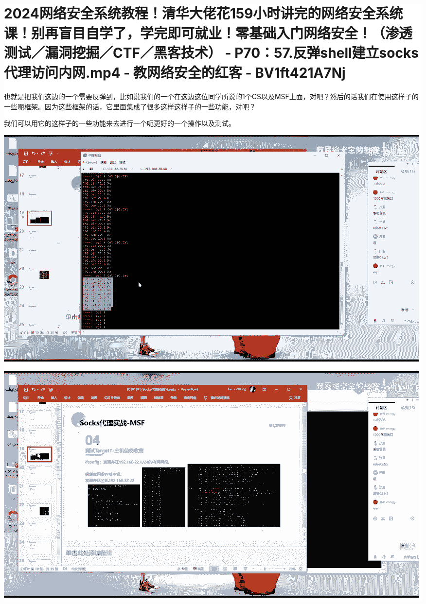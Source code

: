 # 2024网络安全系统教程！清华大佬花159小时讲完的网络安全系统课！别再盲目自学了，学完即可就业！零基础入门网络安全！（渗透测试／漏洞挖掘／CTF／黑客技术） - P70：57.反弹shell建立socks代理访问内网.mp4 - 教网络安全的红客 - BV1ft421A7Nj

也就是把我们这边的一个需要反弹到，比如说我们的一个在这边这位同学所说的1个CS以及MSF上面，对吧？然后的话我们在使用这样子的一些呃框架。因为这些框架的话，它里面集成了很多这样这样子的一些功能，对吧？

我们可以用它的这样子的一些功能来去进行一个呃更好的一个操作以及测试。

![](img/2d8b72658fdd82e9963493f4ca44709a_1.png)

![](img/2d8b72658fdd82e9963493f4ca44709a_2.png)
